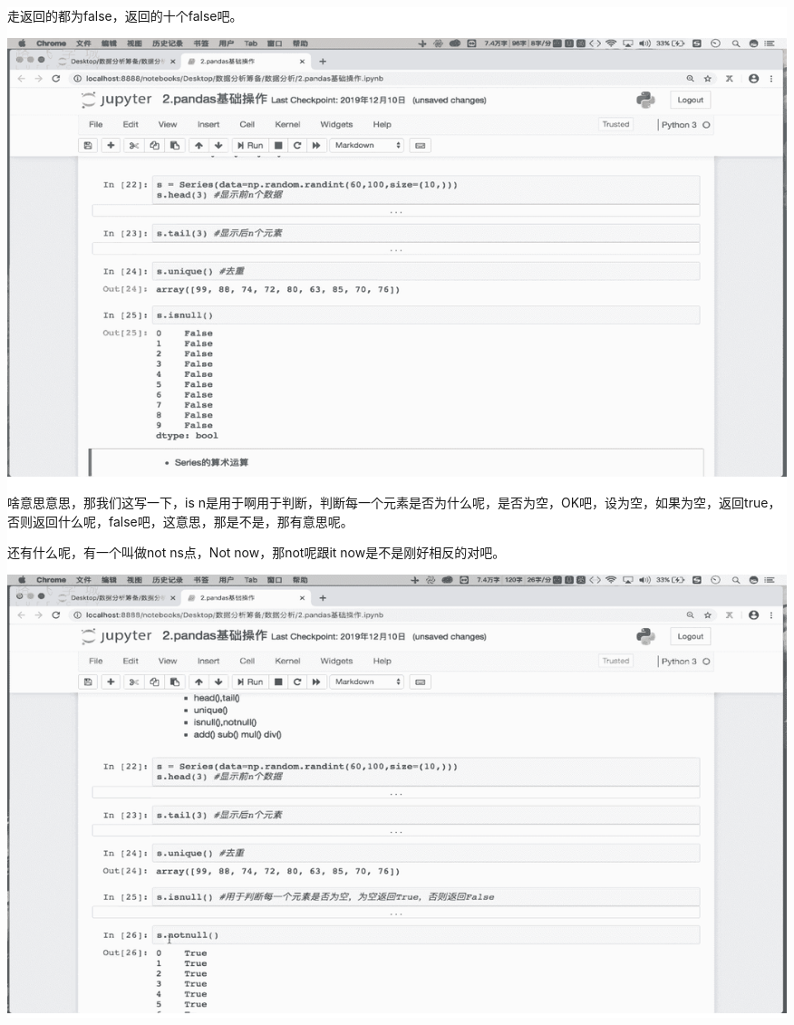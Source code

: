 走返回的都为false，返回的十个false吧。

![](img/4b22a1e22a7a5e9d9efb36b72d630a60_89.png)

啥意思意思，那我们这写一下，is n是用于啊用于判断，判断每一个元素是否为什么呢，是否为空，OK吧，设为空，如果为空，返回true，否则返回什么呢，false吧，这意思，那是不是，那有意思呢。

还有什么呢，有一个叫做not ns点，Not now，那not呢跟it now是不是刚好相反的对吧。

![](img/4b22a1e22a7a5e9d9efb36b72d630a60_91.png)
